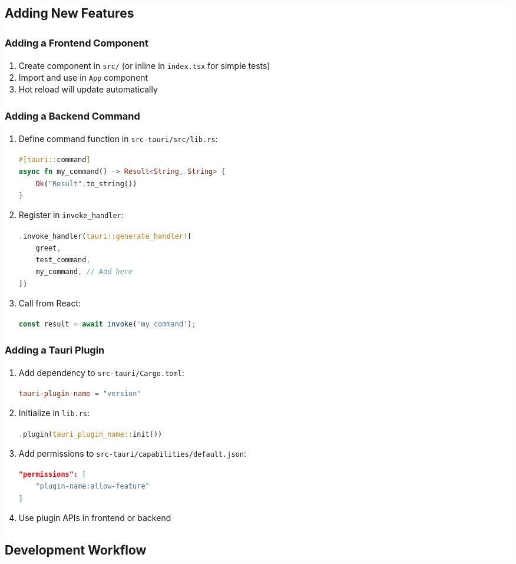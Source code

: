 ## Adding New Features

### Adding a Frontend Component

1. Create component in `src/` (or inline in `index.tsx` for simple tests)
2. Import and use in `App` component
3. Hot reload will update automatically

### Adding a Backend Command

1. Define command function in `src-tauri/src/lib.rs`:
   ```rust
   #[tauri::command]
   async fn my_command() -> Result<String, String> {
       Ok("Result".to_string())
   }
   ```

2. Register in `invoke_handler`:
   ```rust
   .invoke_handler(tauri::generate_handler![
       greet,
       test_command,
       my_command, // Add here
   ])
   ```

3. Call from React:
   ```typescript
   const result = await invoke('my_command');
   ```

### Adding a Tauri Plugin

1. Add dependency to `src-tauri/Cargo.toml`:
   ```toml
   tauri-plugin-name = "version"
   ```

2. Initialize in `lib.rs`:
   ```rust
   .plugin(tauri_plugin_name::init())
   ```

3. Add permissions to `src-tauri/capabilities/default.json`:
   ```json
   "permissions": [
       "plugin-name:allow-feature"
   ]
   ```

4. Use plugin APIs in frontend or backend

## Development Workflow
